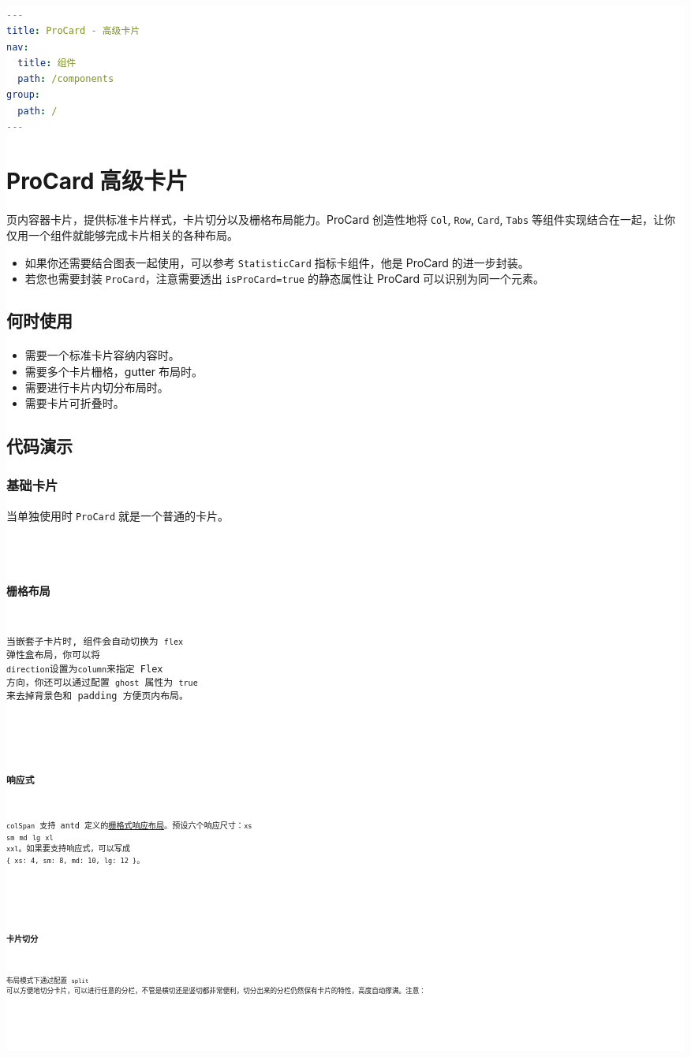 ```yaml
---
title: ProCard - 高级卡片
nav:
  title: 组件
  path: /components
group:
  path: /
---
```


# ProCard 高级卡片

页内容器卡片，提供标准卡片样式，卡片切分以及栅格布局能力。ProCard 创造性地将 `Col`, `Row`, `Card`, `Tabs` 等组件实现结合在一起，让你仅用一个组件就能够完成卡片相关的各种布局。

- 如果你还需要结合图表一起使用，可以参考 `StatisticCard` 指标卡组件，他是 ProCard 的进一步封装。
- 若您也需要封装 `ProCard`，注意需要透出 `isProCard=true` 的静态属性让 ProCard 可以识别为同一个元素。

## 何时使用

- 需要一个标准卡片容纳内容时。
- 需要多个卡片栅格，gutter 布局时。
- 需要进行卡片内切分布局时。
- 需要卡片可折叠时。

## 代码演示

### 基础卡片

当单独使用时 `ProCard` 就是一个普通的卡片。

<code hideActions='["CSB"]' src="./demos/basic.tsx" background="#f0f2f5" title="基础卡片" />

### 栅格布局

当嵌套子卡片时, 组件会自动切换为 `flex` 弹性盒布局，你可以将 `direction`设置为`column`来指定 Flex 方向，你还可以通过配置 `ghost` 属性为 `true` 来去掉背景色和 padding 方便页内布局。

 <code hideActions='["CSB"]' src="./demos/colspan.tsx"  background="#f0f2f5" title="栅格布局" />

### 响应式

`colSpan` 支持 antd 定义的[栅格式响应布局](https://ant.design/components/grid-cn/#components-grid-demo-responsive)。预设六个响应尺寸：`xs` `sm` `md` `lg` `xl` `xxl`。如果要支持响应式，可以写成 `{ xs: 4, sm: 8, md: 10, lg: 12 }`。

<code hideActions='["CSB"]' src="./demos/responsive.tsx"  background="#f0f2f5" title="响应式" />

### 卡片切分

布局模式下通过配置 `split` 可以方便地切分卡片，可以进行任意的分栏，不管是横切还是竖切都非常便利，切分出来的分栏仍然保有卡片的特性，高度自动撑满。注意：
